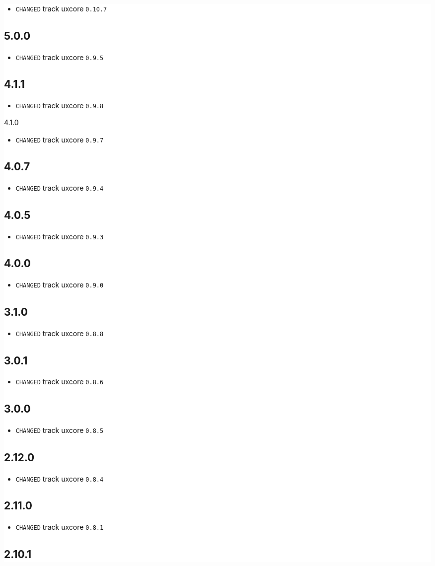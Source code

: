 * `CHANGED` track uxcore `0.10.7`


5.0.0
---

* `CHANGED` track uxcore `0.9.5`

4.1.1
---

* `CHANGED` track uxcore `0.9.8`

4.1.0

* `CHANGED` track uxcore `0.9.7`

4.0.7
---

* `CHANGED` track uxcore `0.9.4`

4.0.5
---

* `CHANGED` track uxcore `0.9.3`

4.0.0
---

* `CHANGED` track uxcore `0.9.0`

3.1.0
---

* `CHANGED` track uxcore `0.8.8`


3.0.1
---

* `CHANGED` track uxcore `0.8.6`

3.0.0
---

* `CHANGED` track uxcore `0.8.5`

2.12.0
---

* `CHANGED` track uxcore `0.8.4`

2.11.0
---

* `CHANGED` track uxcore `0.8.1`

2.10.1
---
